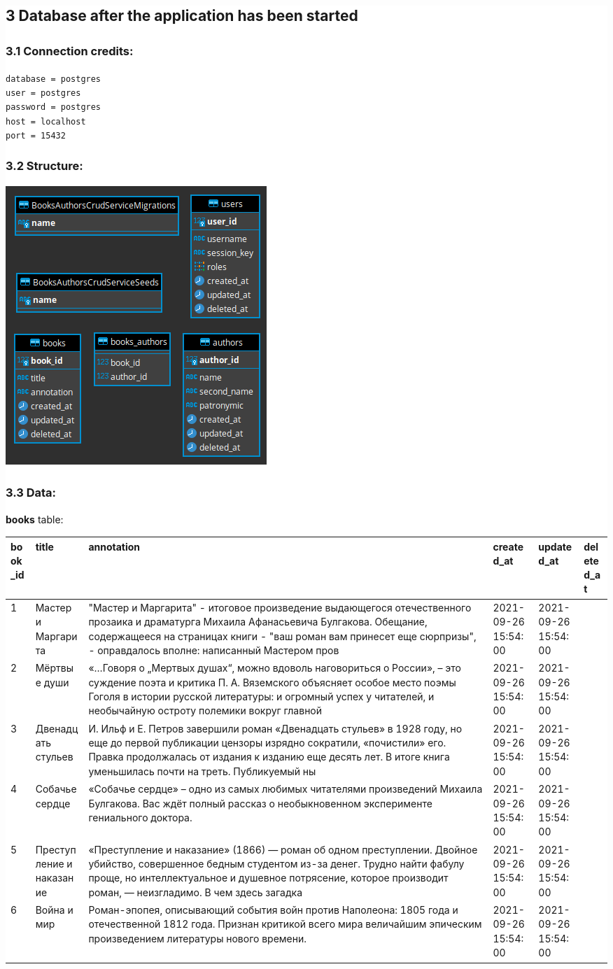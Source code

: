 ## 3 Database after the application has been started

### 3.1 Connection credits:

```
database = postgres
user = postgres
password = postgres
host = localhost
port = 15432
```

### 3.2 Structure:

![image info](./data/books-authors-crud-db.png)

### 3.3 Data:

**books** table:

| book_id | title                    | annotation                                                                                                                                                                                                                                                      | created_at          | updated_at          | deleted_at |
| :------ | :----------------------- | :-------------------------------------------------------------------------------------------------------------------------------------------------------------------------------------------------------------------------------------------------------------- | :------------------ | :------------------ | :--------- |
| 1       | Мастер и Маргарита       | "Мастер и Маргарита" - итоговое произведение выдающегося отечественного прозаика и драматурга Михаила Афанасьевича Булгакова. Обещание, содержащееся на страницах книги - "ваш роман вам принесет еще сюрпризы", - оправдалось вполне: написанный Мастером пров | 2021-09-26 15:54:00 | 2021-09-26 15:54:00 |            |
| 2       | Мёртвые души             | «…Говоря о „Мертвых душах“, можно вдоволь наговориться о России», – это суждение поэта и критика П. А. Вяземского объясняет особое место поэмы Гоголя в истории русской литературы: и огромный успех у читателей, и необычайную остроту полемики вокруг главной | 2021-09-26 15:54:00 | 2021-09-26 15:54:00 |            |
| 3       | Двенадцать стульев       | И. Ильф и Е. Петров завершили роман «Двенадцать стульев» в 1928 году, но еще до первой публикации цензоры изрядно сократили, «почистили» его. Правка продолжалась от издания к изданию еще десять лет. В итоге книга уменьшилась почти на треть. Публикуемый ны | 2021-09-26 15:54:00 | 2021-09-26 15:54:00 |            |
| 4       | Собачье сердце           | «Собачье сердце» – одно из самых любимых читателями произведений Михаила Булгакова. Вас ждёт полный рассказ о необыкновенном эксперименте гениального доктора.                                                                                                  | 2021-09-26 15:54:00 | 2021-09-26 15:54:00 |            |
| 5       | Преступление и наказание | «Преступление и наказание» (1866) — роман об одном преступлении. Двойное убийство, совершенное бедным студентом из-за денег. Трудно найти фабулу проще, но интеллектуальное и душевное потрясение, которое производит роман, — неизгладимо. В чем здесь загадка | 2021-09-26 15:54:00 | 2021-09-26 15:54:00 |            |
| 6       | Война и мир              | Роман-эпопея, описывающий события войн против Наполеона: 1805 года и отечественной 1812 года. Признан критикой всего мира величайшим эпическим произведением литературы нового времени.                                                                         | 2021-09-26 15:54:00 | 2021-09-26 15:54:00 |            |
